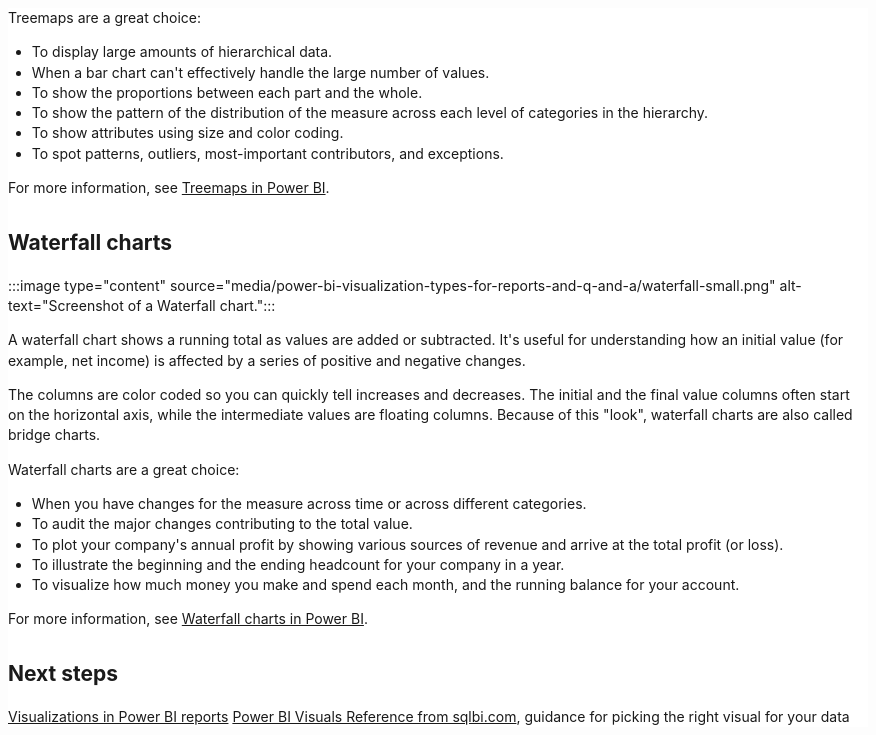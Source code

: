 Treemaps are a great choice:

- To display large amounts of hierarchical data.
- When a bar chart can't effectively handle the large number of values.
- To show the proportions between each part and the whole.
- To show the pattern of the distribution of the measure across each level of categories in the hierarchy.
- To show attributes using size and color coding.
- To spot patterns, outliers, most-important contributors, and exceptions.

For more information, see [Treemaps in Power BI](power-bi-visualization-treemaps.md).

## Waterfall charts

:::image type="content" source="media/power-bi-visualization-types-for-reports-and-q-and-a/waterfall-small.png" alt-text="Screenshot of a Waterfall chart.":::

A waterfall chart shows a running total as values are added or subtracted. It's useful for understanding how an initial value (for example, net income) is affected by a series of positive and negative changes.

The columns are color coded so you can quickly tell increases and decreases. The initial and the final value columns often start on the horizontal axis, while the intermediate values are floating columns. Because of this "look", waterfall charts are also called bridge charts.

Waterfall charts are a great choice:

- When you have changes for the measure across time or across different categories.
- To audit the major changes contributing to the total value.
- To plot your company's annual profit by showing various sources of revenue and arrive at the total profit (or loss).
- To illustrate the beginning and the ending headcount for your company in a year.
- To visualize how much money you make and spend each month, and the running balance for your account.

For more information, see [Waterfall charts in Power BI](power-bi-visualization-waterfall-charts.md).

## Next steps

[Visualizations in Power BI reports](power-bi-report-visualizations.md)
[Power BI Visuals Reference from sqlbi.com](https://www.sqlbi.com/ref/power-bi-visuals-reference/), guidance for picking the right visual for your data
